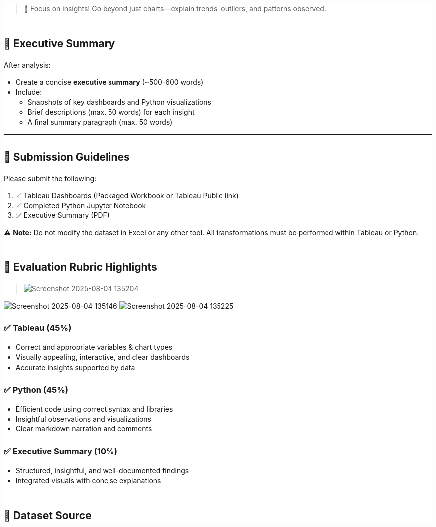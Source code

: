 > 🧠 Focus on insights! Go beyond just charts—explain trends, outliers, and patterns observed.

---

## 📝 Executive Summary

After analysis:
- Create a concise **executive summary** (~500-600 words)
- Include:
  - Snapshots of key dashboards and Python visualizations
  - Brief descriptions (max. 50 words) for each insight
  - A final summary paragraph (max. 50 words)

---

## 📂 Submission Guidelines

Please submit the following:
1. ✅ Tableau Dashboards (Packaged Workbook or Tableau Public link)
2. ✅ Completed Python Jupyter Notebook
3. ✅ Executive Summary (PDF)

⚠️ **Note:** Do not modify the dataset in Excel or any other tool. All transformations must be performed within Tableau or Python.

---

## 📌 Evaluation Rubric Highlights
> <img width="504" height="338" alt="Screenshot 2025-08-04 135204" src="https://github.com/user-attachments/assets/23bbf6dd-e54b-49d4-9c5f-8a34303d2cba" />
<img width="1024" height="654" alt="Screenshot 2025-08-04 135146" src="https://github.com/user-attachments/assets/f5582791-143d-4d48-bb5b-820d5a60655e" />
<img width="508" height="342" alt="Screenshot 2025-08-04 135225" src="https://github.com/user-attachments/assets/554ad7a8-0e11-4f0f-966f-8f2dcc499073" />

### ✅ Tableau (45%)
- Correct and appropriate variables & chart types
- Visually appealing, interactive, and clear dashboards
- Accurate insights supported by data

### ✅ Python (45%)
- Efficient code using correct syntax and libraries
- Insightful observations and visualizations
- Clear markdown narration and comments

### ✅ Executive Summary (10%)
- Structured, insightful, and well-documented findings
- Integrated visuals with concise explanations

---

## 📎 Dataset Source
